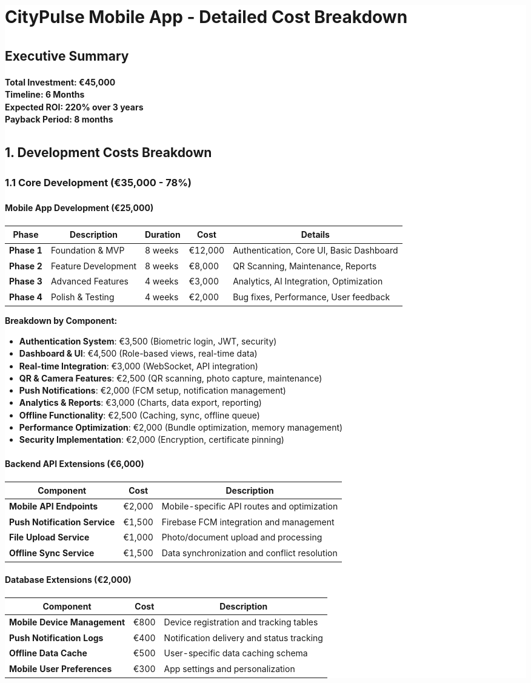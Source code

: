# CityPulse Mobile App - Detailed Cost Breakdown

## Executive Summary

**Total Investment: €45,000**  
**Timeline: 6 Months**  
**Expected ROI: 220% over 3 years**  
**Payback Period: 8 months**

## 1. Development Costs Breakdown

### 1.1 Core Development (€35,000 - 78%)

#### Mobile App Development (€25,000)
| Phase | Description | Duration | Cost | Details |
|-------|-------------|----------|------|---------|
| **Phase 1** | Foundation & MVP | 8 weeks | €12,000 | Authentication, Core UI, Basic Dashboard |
| **Phase 2** | Feature Development | 8 weeks | €8,000 | QR Scanning, Maintenance, Reports |
| **Phase 3** | Advanced Features | 4 weeks | €3,000 | Analytics, AI Integration, Optimization |
| **Phase 4** | Polish & Testing | 4 weeks | €2,000 | Bug fixes, Performance, User feedback |

**Breakdown by Component:**
- **Authentication System**: €3,500 (Biometric login, JWT, security)
- **Dashboard & UI**: €4,500 (Role-based views, real-time data)
- **Real-time Integration**: €3,000 (WebSocket, API integration)
- **QR & Camera Features**: €2,500 (QR scanning, photo capture, maintenance)
- **Push Notifications**: €2,000 (FCM setup, notification management)
- **Analytics & Reports**: €3,000 (Charts, data export, reporting)
- **Offline Functionality**: €2,500 (Caching, sync, offline queue)
- **Performance Optimization**: €2,000 (Bundle optimization, memory management)
- **Security Implementation**: €2,000 (Encryption, certificate pinning)

#### Backend API Extensions (€6,000)
| Component | Cost | Description |
|-----------|------|-------------|
| **Mobile API Endpoints** | €2,000 | Mobile-specific API routes and optimization |
| **Push Notification Service** | €1,500 | Firebase FCM integration and management |
| **File Upload Service** | €1,000 | Photo/document upload and processing |
| **Offline Sync Service** | €1,500 | Data synchronization and conflict resolution |

#### Database Extensions (€2,000)
| Component | Cost | Description |
|-----------|------|-------------|
| **Mobile Device Management** | €800 | Device registration and tracking tables |
| **Push Notification Logs** | €400 | Notification delivery and status tracking |
| **Offline Data Cache** | €500 | User-specific data caching schema |
| **Mobile User Preferences** | €300 | App settings and personalization |
